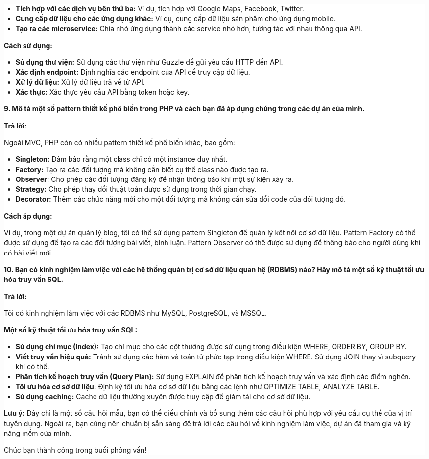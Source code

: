 * **Tích hợp với các dịch vụ bên thứ ba:** Ví dụ, tích hợp với Google Maps, Facebook, Twitter.
* **Cung cấp dữ liệu cho các ứng dụng khác:** Ví dụ, cung cấp dữ liệu sản phẩm cho ứng dụng mobile.
* **Tạo ra các microservice:** Chia nhỏ ứng dụng thành các service nhỏ hơn, tương tác với nhau thông qua API.

**Cách sử dụng:**

* **Sử dụng thư viện:** Sử dụng các thư viện như Guzzle để gửi yêu cầu HTTP đến API.
* **Xác định endpoint:** Định nghĩa các endpoint của API để truy cập dữ liệu.
* **Xử lý dữ liệu:** Xử lý dữ liệu trả về từ API.
* **Xác thực:** Xác thực yêu cầu API bằng token hoặc key.


**9. Mô tả một số pattern thiết kế phổ biến trong PHP và cách bạn đã áp dụng chúng trong các dự án của mình.**

**Trả lời:**

Ngoài MVC, PHP còn có nhiều pattern thiết kế phổ biến khác, bao gồm:

* **Singleton:** Đảm bảo rằng một class chỉ có một instance duy nhất.
* **Factory:** Tạo ra các đối tượng mà không cần biết cụ thể class nào được tạo ra.
* **Observer:** Cho phép các đối tượng đăng ký để nhận thông báo khi một sự kiện xảy ra.
* **Strategy:** Cho phép thay đổi thuật toán được sử dụng trong thời gian chạy.
* **Decorator:** Thêm các chức năng mới cho một đối tượng mà không cần sửa đổi code của đối tượng đó.

**Cách áp dụng:**

Ví dụ, trong một dự án quản lý blog, tôi có thể sử dụng pattern Singleton để quản lý kết nối cơ sở dữ liệu. Pattern Factory có thể được sử dụng để tạo ra các đối tượng bài viết, bình luận. Pattern Observer có thể được sử dụng để thông báo cho người dùng khi có bài viết mới.


**10. Bạn có kinh nghiệm làm việc với các hệ thống quản trị cơ sở dữ liệu quan hệ (RDBMS) nào? Hãy mô tả một số kỹ thuật tối ưu hóa truy vấn SQL.**

**Trả lời:**

Tôi có kinh nghiệm làm việc với các RDBMS như MySQL, PostgreSQL, và MSSQL.

**Một số kỹ thuật tối ưu hóa truy vấn SQL:**

* **Sử dụng chỉ mục (Index):** Tạo chỉ mục cho các cột thường được sử dụng trong điều kiện WHERE, ORDER BY, GROUP BY.
* **Viết truy vấn hiệu quả:** Tránh sử dụng các hàm và toán tử phức tạp trong điều kiện WHERE. Sử dụng JOIN thay vì subquery khi có thể.
* **Phân tích kế hoạch truy vấn (Query Plan):** Sử dụng EXPLAIN để phân tích kế hoạch truy vấn và xác định các điểm nghẽn.
* **Tối ưu hóa cơ sở dữ liệu:** Định kỳ tối ưu hóa cơ sở dữ liệu bằng các lệnh như OPTIMIZE TABLE, ANALYZE TABLE.
* **Sử dụng caching:** Cache dữ liệu thường xuyên được truy cập để giảm tải cho cơ sở dữ liệu.


**Lưu ý:** Đây chỉ là một số câu hỏi mẫu, bạn có thể điều chỉnh và bổ sung thêm các câu hỏi phù hợp với yêu cầu cụ thể của vị trí tuyển dụng. Ngoài ra, bạn cũng nên chuẩn bị sẵn sàng để trả lời các câu hỏi về kinh nghiệm làm việc, dự án đã tham gia và kỹ năng mềm của mình.

Chúc bạn thành công trong buổi phỏng vấn!
